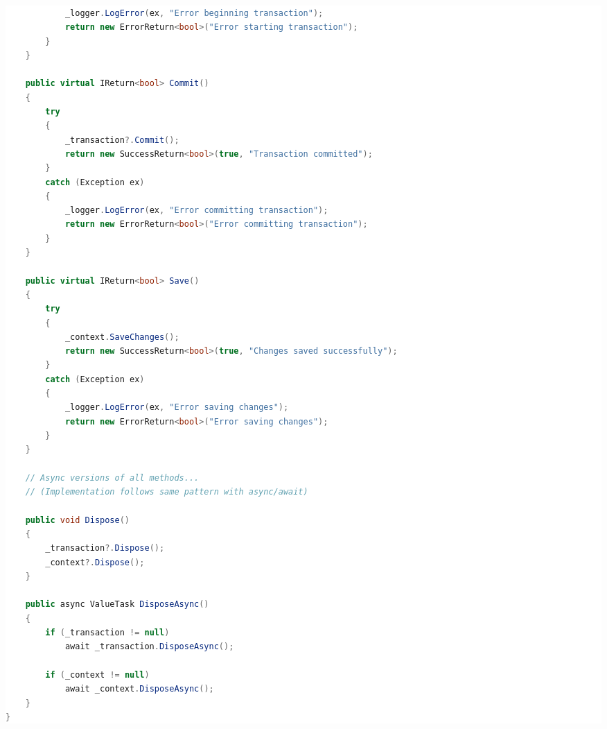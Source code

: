 ```csharp
            _logger.LogError(ex, "Error beginning transaction");
            return new ErrorReturn<bool>("Error starting transaction");
        }
    }
    
    public virtual IReturn<bool> Commit()
    {
        try
        {
            _transaction?.Commit();
            return new SuccessReturn<bool>(true, "Transaction committed");
        }
        catch (Exception ex)
        {
            _logger.LogError(ex, "Error committing transaction");
            return new ErrorReturn<bool>("Error committing transaction");
        }
    }
    
    public virtual IReturn<bool> Save()
    {
        try
        {
            _context.SaveChanges();
            return new SuccessReturn<bool>(true, "Changes saved successfully");
        }
        catch (Exception ex)
        {
            _logger.LogError(ex, "Error saving changes");
            return new ErrorReturn<bool>("Error saving changes");
        }
    }
    
    // Async versions of all methods...
    // (Implementation follows same pattern with async/await)
    
    public void Dispose()
    {
        _transaction?.Dispose();
        _context?.Dispose();
    }
    
    public async ValueTask DisposeAsync()
    {
        if (_transaction != null)
            await _transaction.DisposeAsync();
        
        if (_context != null)
            await _context.DisposeAsync();
    }
}
```
